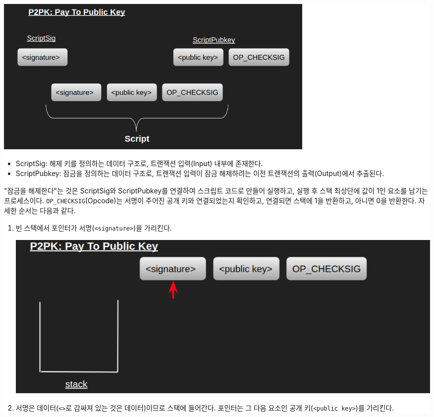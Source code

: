 <img src="img/P2PK.png" width="70%" />

- ScriptSig: 해제 키를 정의하는 데이터 구조로, 트랜잭션 입력(Input) 내부에 존재한다.
- ScriptPubkey: 잠금을 정의하는 데이터 구조로, 트랜잭션 입력이 잠금 해제하려는 이전 트랜잭션의 출력(Output)에서 추출된다.

"잠금을 해제한다"는 것은 ScriptSig와 ScriptPubkey를 연결하여 스크립트 코드로 만들어 실행하고, 실행 후 스택 최상단에 값이 1인 요소를 남기는 프로세스이다. `OP_CHECKSIG`(Opcode)는 서명이 주어진 공개 키와 연결되었는지 확인하고, 연결되면 스택에 1을 반환하고, 아니면 0을 반환한다. 자세한 순서는 다음과 같다.

1. 빈 스택에서 포인터가 서명(`<signature>`)을 가리킨다.

   ![P2PK1](img/P2PK1.png)

2. 서명은 데이터(`<>`로 감싸져 있는 것은 데이터)이므로 스택에 들어간다. 포인터는 그 다음 요소인 공개 키(`<public key>`)를 가리킨다.
